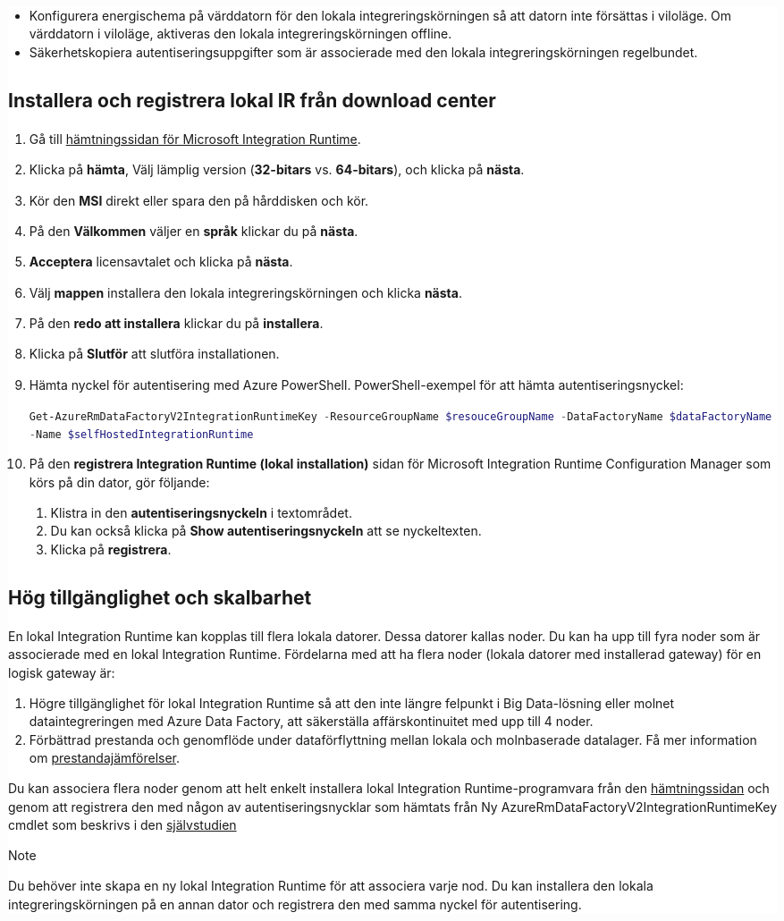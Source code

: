 - Konfigurera energischema på värddatorn för den lokala integreringskörningen så att datorn inte försättas i viloläge. Om värddatorn i viloläge, aktiveras den lokala integreringskörningen offline.
- Säkerhetskopiera autentiseringsuppgifter som är associerade med den lokala integreringskörningen regelbundet.

## <a name="install-and-register-self-hosted-ir-from-download-center"></a>Installera och registrera lokal IR från download center

1. Gå till [hämtningssidan för Microsoft Integration Runtime](https://www.microsoft.com/download/details.aspx?id=39717).
2. Klicka på **hämta**, Välj lämplig version (**32-bitars** vs. **64-bitars**), och klicka på **nästa**.
3. Kör den **MSI** direkt eller spara den på hårddisken och kör.
4. På den **Välkommen** väljer en **språk** klickar du på **nästa**.
5. **Acceptera** licensavtalet och klicka på **nästa**.
6. Välj **mappen** installera den lokala integreringskörningen och klicka **nästa**.
7. På den **redo att installera** klickar du på **installera**.
8. Klicka på **Slutför** att slutföra installationen.
9. Hämta nyckel för autentisering med Azure PowerShell. PowerShell-exempel för att hämta autentiseringsnyckel:

    ```powershell
    Get-AzureRmDataFactoryV2IntegrationRuntimeKey -ResourceGroupName $resouceGroupName -DataFactoryName $dataFactoryName -Name $selfHostedIntegrationRuntime
    ```
11. På den **registrera Integration Runtime (lokal installation)** sidan för Microsoft Integration Runtime Configuration Manager som körs på din dator, gör följande:
    1. Klistra in den **autentiseringsnyckeln** i textområdet.
    2. Du kan också klicka på **Show autentiseringsnyckeln** att se nyckeltexten.
    3. Klicka på **registrera**.


## <a name="high-availability-and-scalability"></a>Hög tillgänglighet och skalbarhet
En lokal Integration Runtime kan kopplas till flera lokala datorer. Dessa datorer kallas noder. Du kan ha upp till fyra noder som är associerade med en lokal Integration Runtime. Fördelarna med att ha flera noder (lokala datorer med installerad gateway) för en logisk gateway är:
1. Högre tillgänglighet för lokal Integration Runtime så att den inte längre felpunkt i Big Data-lösning eller molnet dataintegreringen med Azure Data Factory, att säkerställa affärskontinuitet med upp till 4 noder.
2. Förbättrad prestanda och genomflöde under dataförflyttning mellan lokala och molnbaserade datalager. Få mer information om [prestandajämförelser](copy-activity-performance.md).

Du kan associera flera noder genom att helt enkelt installera lokal Integration Runtime-programvara från den [hämtningssidan](https://www.microsoft.com/download/details.aspx?id=39717) och genom att registrera den med någon av autentiseringsnycklar som hämtats från Ny AzureRmDataFactoryV2IntegrationRuntimeKey cmdlet som beskrivs i den [självstudien](tutorial-hybrid-copy-powershell.md)

> [!NOTE]
> Du behöver inte skapa en ny lokal Integration Runtime för att associera varje nod. Du kan installera den lokala integreringskörningen på en annan dator och registrera den med samma nyckel för autentisering. 
